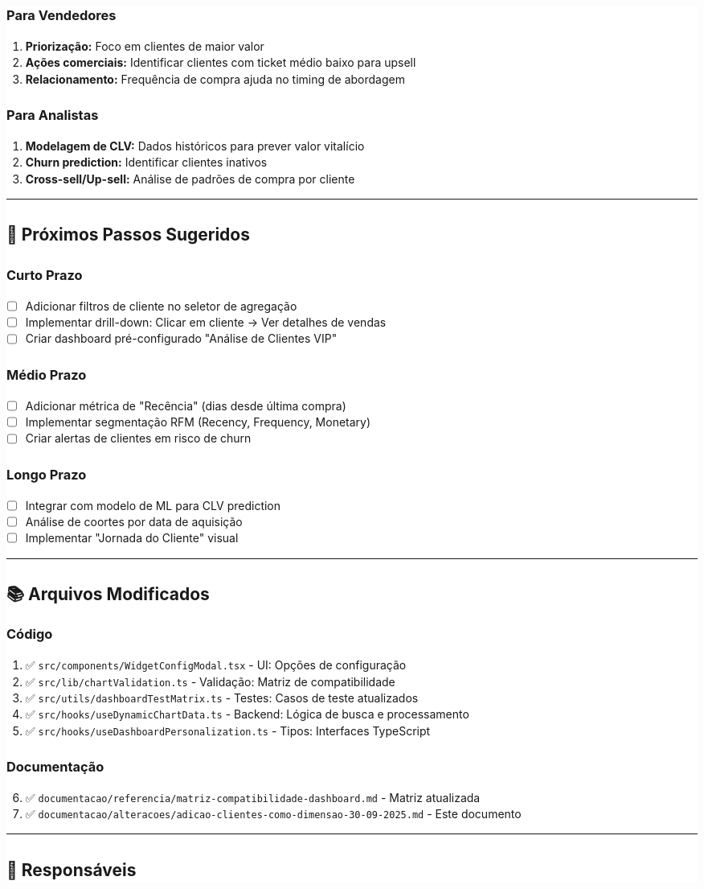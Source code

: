 ### Para Vendedores
1. **Priorização:** Foco em clientes de maior valor
2. **Ações comerciais:** Identificar clientes com ticket médio baixo para upsell
3. **Relacionamento:** Frequência de compra ajuda no timing de abordagem

### Para Analistas
1. **Modelagem de CLV:** Dados históricos para prever valor vitalício
2. **Churn prediction:** Identificar clientes inativos
3. **Cross-sell/Up-sell:** Análise de padrões de compra por cliente

---

## 🔄 Próximos Passos Sugeridos

### Curto Prazo
- [ ] Adicionar filtros de cliente no seletor de agregação
- [ ] Implementar drill-down: Clicar em cliente → Ver detalhes de vendas
- [ ] Criar dashboard pré-configurado "Análise de Clientes VIP"

### Médio Prazo
- [ ] Adicionar métrica de "Recência" (dias desde última compra)
- [ ] Implementar segmentação RFM (Recency, Frequency, Monetary)
- [ ] Criar alertas de clientes em risco de churn

### Longo Prazo
- [ ] Integrar com modelo de ML para CLV prediction
- [ ] Análise de coortes por data de aquisição
- [ ] Implementar "Jornada do Cliente" visual

---

## 📚 Arquivos Modificados

### Código
1. ✅ `src/components/WidgetConfigModal.tsx` - UI: Opções de configuração
2. ✅ `src/lib/chartValidation.ts` - Validação: Matriz de compatibilidade
3. ✅ `src/utils/dashboardTestMatrix.ts` - Testes: Casos de teste atualizados
4. ✅ `src/hooks/useDynamicChartData.ts` - Backend: Lógica de busca e processamento
5. ✅ `src/hooks/useDashboardPersonalization.ts` - Tipos: Interfaces TypeScript

### Documentação
6. ✅ `documentacao/referencia/matriz-compatibilidade-dashboard.md` - Matriz atualizada
7. ✅ `documentacao/alteracoes/adicao-clientes-como-dimensao-30-09-2025.md` - Este documento

---

## 👥 Responsáveis
